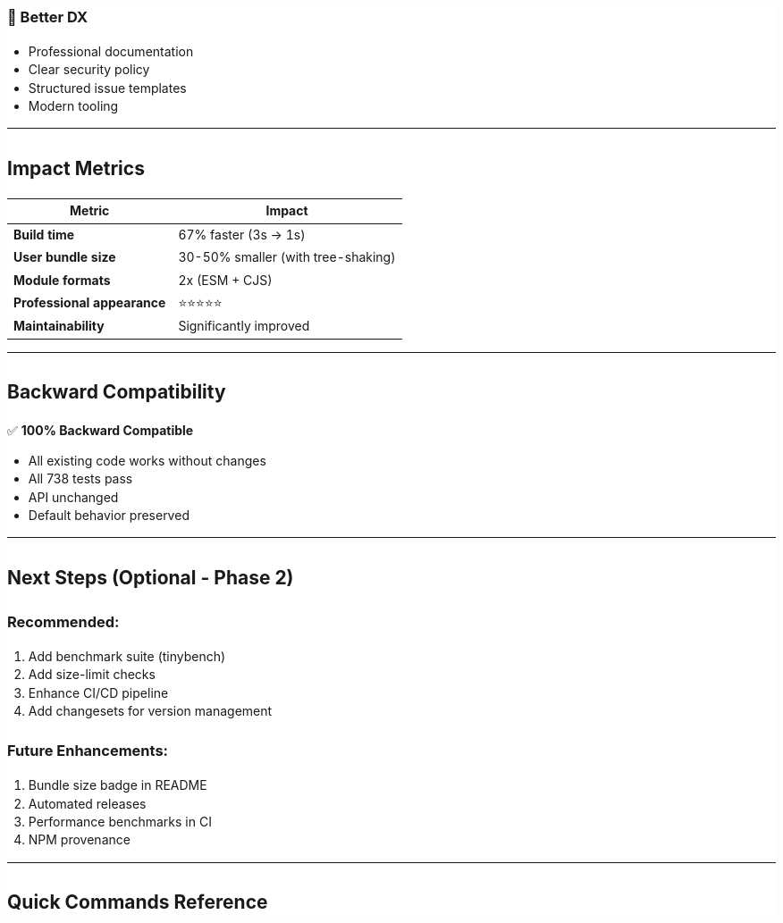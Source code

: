 ### 🔧 Better DX
- Professional documentation
- Clear security policy
- Structured issue templates
- Modern tooling

---

## Impact Metrics

| Metric | Impact |
|--------|--------|
| **Build time** | 67% faster (3s → 1s) |
| **User bundle size** | 30-50% smaller (with tree-shaking) |
| **Module formats** | 2x (ESM + CJS) |
| **Professional appearance** | ⭐⭐⭐⭐⭐ |
| **Maintainability** | Significantly improved |

---

## Backward Compatibility

✅ **100% Backward Compatible**
- All existing code works without changes
- All 738 tests pass
- API unchanged
- Default behavior preserved

---

## Next Steps (Optional - Phase 2)

### Recommended:
1. Add benchmark suite (tinybench)
2. Add size-limit checks
3. Enhance CI/CD pipeline
4. Add changesets for version management

### Future Enhancements:
1. Bundle size badge in README
2. Automated releases
3. Performance benchmarks in CI
4. NPM provenance

---

## Quick Commands Reference

